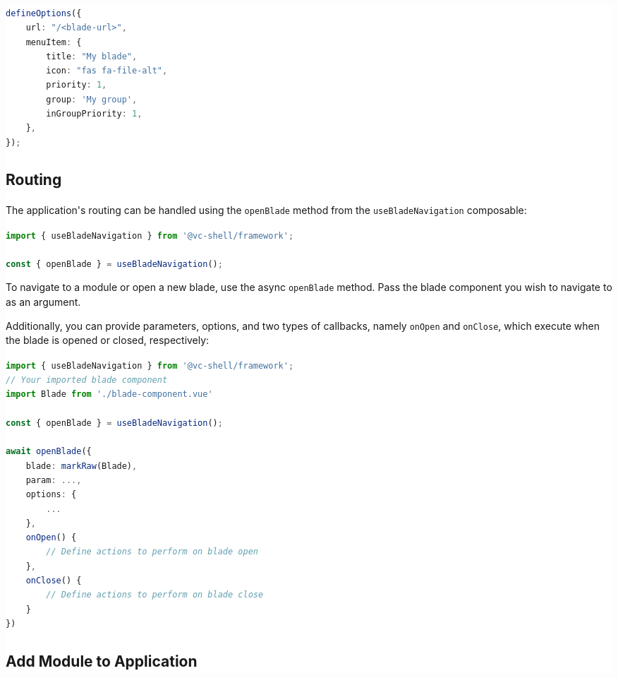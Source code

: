 ```typescript linenums="1"
defineOptions({
    url: "/<blade-url>",
    menuItem: {
        title: "My blade",
        icon: "fas fa-file-alt",
        priority: 1,
        group: 'My group',
        inGroupPriority: 1,
    },
});
```

## Routing

The application's routing can be handled using the `openBlade` method from the `useBladeNavigation` composable:

```typescript linenums="1"
import { useBladeNavigation } from '@vc-shell/framework';

const { openBlade } = useBladeNavigation();
```

To navigate to a module or open a new blade, use the async `openBlade` method. Pass the blade component you wish to navigate to as an argument.

Additionally, you can provide parameters, options, and two types of callbacks, namely `onOpen` and `onClose`, which execute when the blade is opened or closed, respectively:

```typescript linenums="1"
import { useBladeNavigation } from '@vc-shell/framework';
// Your imported blade component
import Blade from './blade-component.vue'

const { openBlade } = useBladeNavigation();

await openBlade({
    blade: markRaw(Blade),
    param: ...,
    options: {
        ...
    },
    onOpen() {
        // Define actions to perform on blade open
    },
    onClose() {
        // Define actions to perform on blade close
    }
})
```

## Add Module to Application
